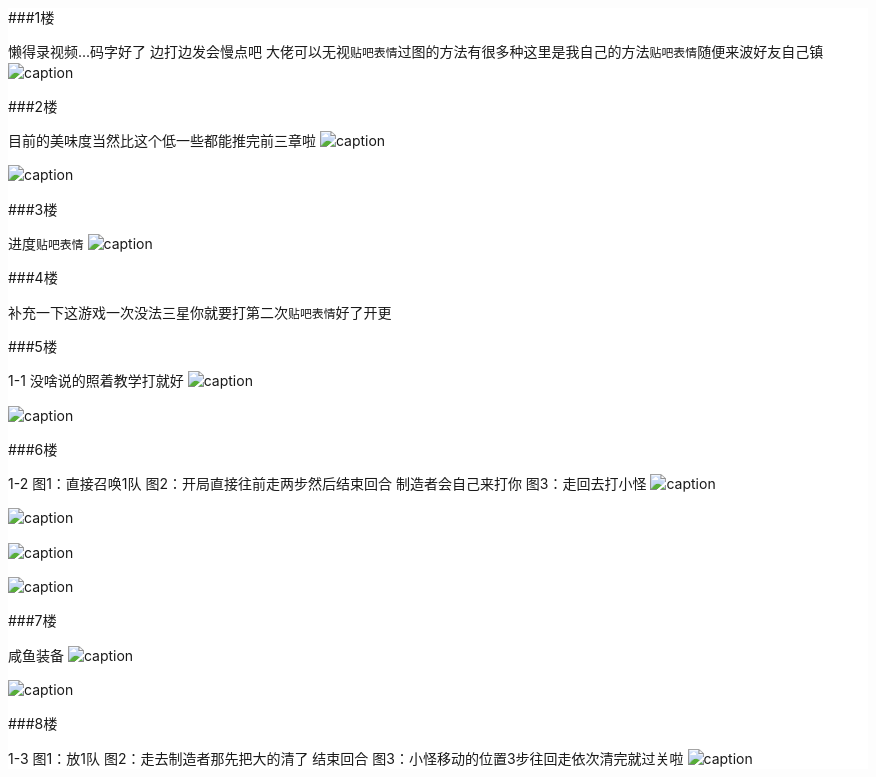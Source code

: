 
###1楼

懒得录视频...码字好了 边打边发会慢点吧 大佬可以无视`贴吧表情`过图的方法有很多种这里是我自己的方法`贴吧表情`随便来波好友自己镇
![caption](1505761476/4a998b1090ef76c6889bf90b9616fdfaaf51670e.jpg)

###2楼

目前的美味度当然比这个低一些都能推完前三章啦
![caption](1505761476/7a26e934e5dde711bbfd4fd6acefce1b9d1661ac.jpg)

![caption](1505761476/f90afe59d109b3ded490e848c7bf6c81800a4cac.jpg)

###3楼

进度`贴吧表情`
![caption](1505761476/4fbaf524bc315c60094567cf86b1cb1348547787.jpg)

###4楼

补充一下这游戏一次没法三星你就要打第二次`贴吧表情`好了开更

###5楼

1-1 没啥说的照着教学打就好
![caption](1505761476/a5029e1ebe096b631123517007338744ebf8ac9a.jpg)

![caption](1505761476/cd9d9ed2572c11df60aab003682762d0f703c259.jpg)

###6楼

1-2
图1：直接召唤1队
图2：开局直接往前走两步然后结束回合 制造者会自己来打你
图3：走回去打小怪
![caption](1505761476/fc0797f3b2119313b301f7906e380cd791238d11.jpg)

![caption](1505761476/f32458a95edf8db1f76c74440223dd54564e7411.jpg)

![caption](1505761476/ee70fb0b304e251fc0b5ecd8ac86c9177f3e5311.jpg)

![caption](1505761476/7d5f62f51bd5ad6ea9bb6cca8acb39dbb6fd3c11.jpg)

###7楼

咸鱼装备
![caption](1505761476/df8b57c69f3df8dc8f4485b1c611728b4710285e.jpg)

![caption](1505761476/fba35ad02f2eb938840870d2de628535e5dd6f6a.jpg)

###8楼

1-3
图1：放1队
图2：走去制造者那先把大的清了 结束回合
图3：小怪移动的位置3步往回走依次清完就过关啦
![caption](1505761476/c14271940a7b0208c19d49c169d9f2d3572cc804.jpg)
